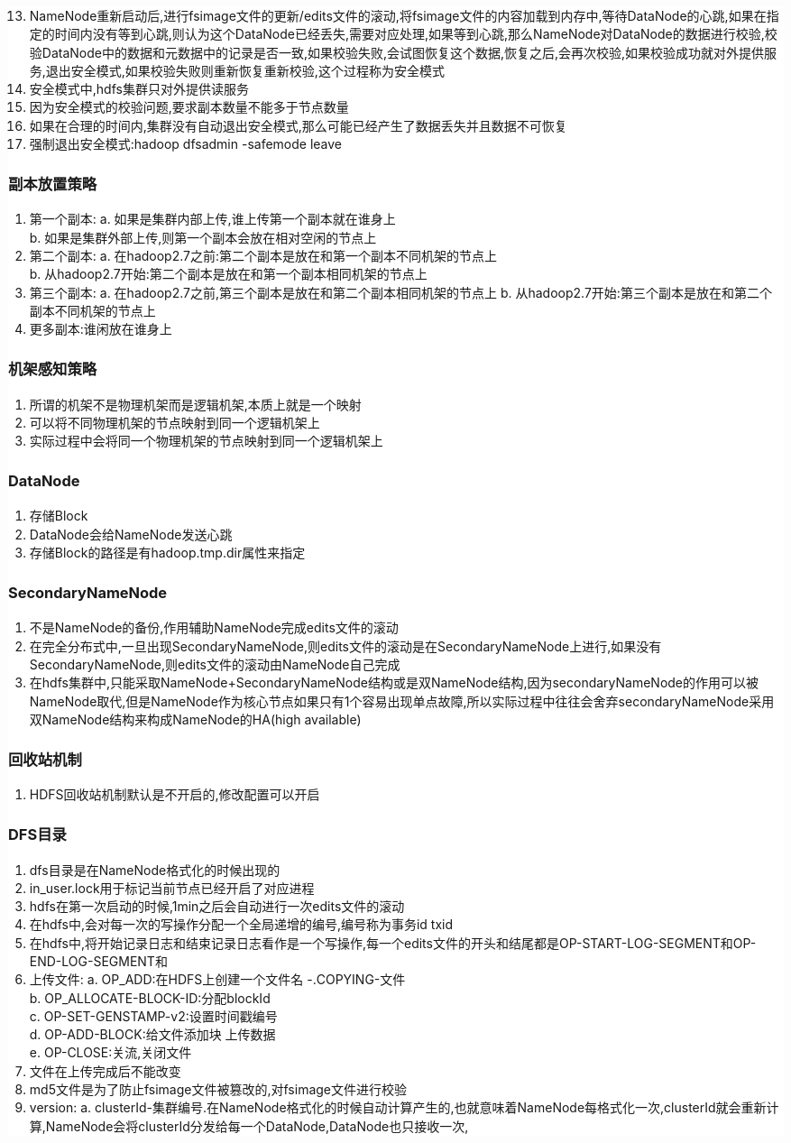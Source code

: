 13. NameNode重新启动后,进行fsimage文件的更新/edits文件的滚动,将fsimage文件的内容加载到内存中,等待DataNode的心跳,如果在指定的时间内没有等到心跳,则认为这个DataNode已经丢失,需要对应处理,如果等到心跳,那么NameNode对DataNode的数据进行校验,校验DataNode中的数据和元数据中的记录是否一致,如果校验失败,会试图恢复这个数据,恢复之后,会再次校验,如果校验成功就对外提供服务,退出安全模式,如果校验失败则重新恢复重新校验,这个过程称为安全模式
14. 安全模式中,hdfs集群只对外提供读服务
15. 因为安全模式的校验问题,要求副本数量不能多于节点数量
16. 如果在合理的时间内,集群没有自动退出安全模式,那么可能已经产生了数据丢失并且数据不可恢复
17. 强制退出安全模式:hadoop dfsadmin -safemode leave

### 副本放置策略

1. 第一个副本: 
 a. 如果是集群内部上传,谁上传第一个副本就在谁身上  
 b. 如果是集群外部上传,则第一个副本会放在相对空闲的节点上  
2. 第二个副本:
 a. 在hadoop2.7之前:第二个副本是放在和第一个副本不同机架的节点上  
 b. 从hadoop2.7开始:第二个副本是放在和第一个副本相同机架的节点上
3. 第三个副本:
 a. 在hadoop2.7之前,第三个副本是放在和第二个副本相同机架的节点上
 b. 从hadoop2.7开始:第三个副本是放在和第二个副本不同机架的节点上
4. 更多副本:谁闲放在谁身上

### 机架感知策略
1. 所谓的机架不是物理机架而是逻辑机架,本质上就是一个映射
2. 可以将不同物理机架的节点映射到同一个逻辑机架上
3. 实际过程中会将同一个物理机架的节点映射到同一个逻辑机架上 

### DataNode
1. 存储Block
2. DataNode会给NameNode发送心跳
3. 存储Block的路径是有hadoop.tmp.dir属性来指定 

### SecondaryNameNode

1. 不是NameNode的备份,作用辅助NameNode完成edits文件的滚动
2. 在完全分布式中,一旦出现SecondaryNameNode,则edits文件的滚动是在SecondaryNameNode上进行,如果没有SecondaryNameNode,则edits文件的滚动由NameNode自己完成
3. 在hdfs集群中,只能采取NameNode+SecondaryNameNode结构或是双NameNode结构,因为secondaryNameNode的作用可以被NameNode取代,但是NameNode作为核心节点如果只有1个容易出现单点故障,所以实际过程中往往会舍弃secondaryNameNode采用双NameNode结构来构成NameNode的HA(high available)

### 回收站机制

1. HDFS回收站机制默认是不开启的,修改配置可以开启

### DFS目录
1. dfs目录是在NameNode格式化的时候出现的
2. in_user.lock用于标记当前节点已经开启了对应进程
3. hdfs在第一次启动的时候,1min之后会自动进行一次edits文件的滚动
4. 在hdfs中,会对每一次的写操作分配一个全局递增的编号,编号称为事务id txid
5. 在hdfs中,将开始记录日志和结束记录日志看作是一个写操作,每一个edits文件的开头和结尾都是OP-START-LOG-SEGMENT和OP-END-LOG-SEGMENT和
6. 上传文件:
 a. OP_ADD:在HDFS上创建一个文件名 -.COPYING-文件  
 b. OP_ALLOCATE-BLOCK-ID:分配blockId  
 c. OP-SET-GENSTAMP-v2:设置时间戳编号  
 d. OP-ADD-BLOCK:给文件添加块 上传数据  
 e. OP-CLOSE:关流,关闭文件
7. 文件在上传完成后不能改变
8. md5文件是为了防止fsimage文件被篡改的,对fsimage文件进行校验
9. version:
 a. clusterId-集群编号.在NameNode格式化的时候自动计算产生的,也就意味着NameNode每格式化一次,clusterId就会重新计算,NameNode会将clusterId分发给每一个DataNode,DataNode也只接收一次,  
